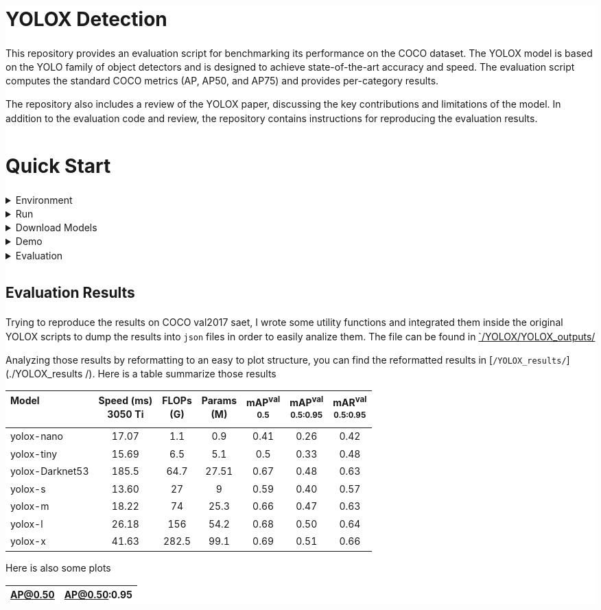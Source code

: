 # YOLOX Detection
This repository provides an evaluation script for benchmarking its performance on the COCO dataset. 
The YOLOX model is based on the YOLO family of object detectors and is designed to achieve state-of-the-art 
accuracy and speed.  The evaluation script computes the standard COCO metrics (AP, AP50, and AP75) 
and provides per-category results. 

The repository also includes a review of the YOLOX paper, discussing the key contributions 
and limitations of the model. In addition to the evaluation code and review, the repository contains instructions 
for reproducing the evaluation results.

# Quick Start

<details><summary>Environment</summary></details>

<details><summary>Run</summary></details>

<details><summary>Download Models</summary></details>

<details><summary>Demo</summary></details>

<details><summary>Evaluation</summary></details>

## Evaluation Results

Trying to reproduce the results on COCO val2017 saet, I wrote some utility functions and integrated them inside the original YOLOX scripts to dump the results into ```json``` files in order to easily analize them. The file can be found in [`/YOLOX/YOLOX_outputs/](./YOLOX/YOLOX_outputs/)

Analyzing those results by reformatting to an easy to plot structure, you can find the reformatted results in [`/YOLOX_results/`](./YOLOX_results /). Here is a table summarize those results

| Model | Speed (ms)<br>3050 Ti | FLOPs<br>(G)| Params<br>(M)|mAP<sup>val<br>0.5 | mAP<sup>val<br>0.5:0.95 | mAR<sup>val<br>0.5:0.95 |
|:----|:-------------------:|:------:|:------:|:------:|:------------:|:------------:|
| yolox-nano | 17.07 | 1.1 | 0.9 |0.41 | 0.26 | 0.42 |
| yolox-tiny | 15.69 | 6.5 | 5.1 |0.5 | 0.33 | 0.48 |
| yolox-Darknet53 | 185.5 | 64.7 |27.51 | 0.67 | 0.48 | 0.63 |
| yolox-s | 13.60 | 27 | 9 |0.59 | 0.40 | 0.57 |
| yolox-m | 18.22 | 74 | 25.3 |0.66 | 0.47 | 0.63 |
| yolox-l | 26.18 | 156 | 54.2 |0.68 | 0.50 | 0.64 |
| yolox-x | 41.63 | 282.5 | 99.1 |0.69 | 0.51 | 0.66 |

Here is also some plots

|                      AP@0.50                      |                     AP@0.50:0.95                      |
|:-------------------------------------------------:|:-----------------------------------------------------:|